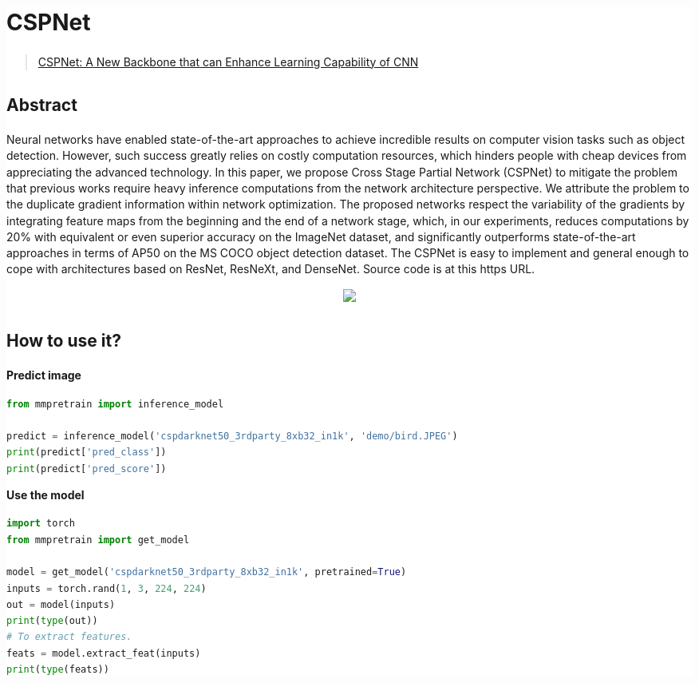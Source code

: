 # CSPNet

> [CSPNet: A New Backbone that can Enhance Learning Capability of CNN](https://arxiv.org/abs/1911.11929)



## Abstract

Neural networks have enabled state-of-the-art approaches to achieve incredible results on computer vision tasks such as object detection. However, such success greatly relies on costly computation resources, which hinders people with cheap devices from appreciating the advanced technology. In this paper, we propose Cross Stage Partial Network (CSPNet) to mitigate the problem that previous works require heavy inference computations from the network architecture perspective. We attribute the problem to the duplicate gradient information within network optimization. The proposed networks respect the variability of the gradients by integrating feature maps from the beginning and the end of a network stage, which, in our experiments, reduces computations by 20% with equivalent or even superior accuracy on the ImageNet dataset, and significantly outperforms state-of-the-art approaches in terms of AP50 on the MS COCO object detection dataset. The CSPNet is easy to implement and general enough to cope with architectures based on ResNet, ResNeXt, and DenseNet. Source code is at this https URL.

<div align=center>
<img src="https://user-images.githubusercontent.com/18586273/159420842-6147c687-a488-460c-8bb2-4ea5276c26c7.png" width="60%"/>
</div>

## How to use it?



**Predict image**

```python
from mmpretrain import inference_model

predict = inference_model('cspdarknet50_3rdparty_8xb32_in1k', 'demo/bird.JPEG')
print(predict['pred_class'])
print(predict['pred_score'])
```

**Use the model**

```python
import torch
from mmpretrain import get_model

model = get_model('cspdarknet50_3rdparty_8xb32_in1k', pretrained=True)
inputs = torch.rand(1, 3, 224, 224)
out = model(inputs)
print(type(out))
# To extract features.
feats = model.extract_feat(inputs)
print(type(feats))
```
